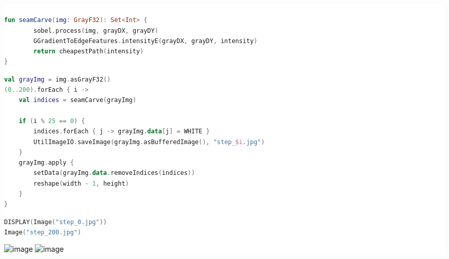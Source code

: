 ```kotlin

fun seamCarve(img: GrayF32): Set<Int> {
        sobel.process(img, grayDX, grayDY)
        GGradientToEdgeFeatures.intensityE(grayDX, grayDY, intensity)
        return cheapestPath(intensity)
}
```


```kotlin
val grayImg = img.asGrayF32()
(0..200).forEach { i ->
    val indices = seamCarve(grayImg)
    
    if (i % 25 == 0) {
        indices.forEach { j -> grayImg.data[j] = WHITE }
        UtilImageIO.saveImage(grayImg.asBufferedImage(), "step_$i.jpg")
    }
    grayImg.apply {
        setData(grayImg.data.removeIndices(indices))
        reshape(width - 1, height)
    }
}
```


```kotlin
DISPLAY(Image("step_0.jpg"))
Image("step_200.jpg")
```

![image](https://user-images.githubusercontent.com/7490199/118542607-836c1800-b753-11eb-8677-b98ad12ba069.png)
![image](https://user-images.githubusercontent.com/7490199/118542621-89fa8f80-b753-11eb-98ee-274b0ea03c7c.png)
